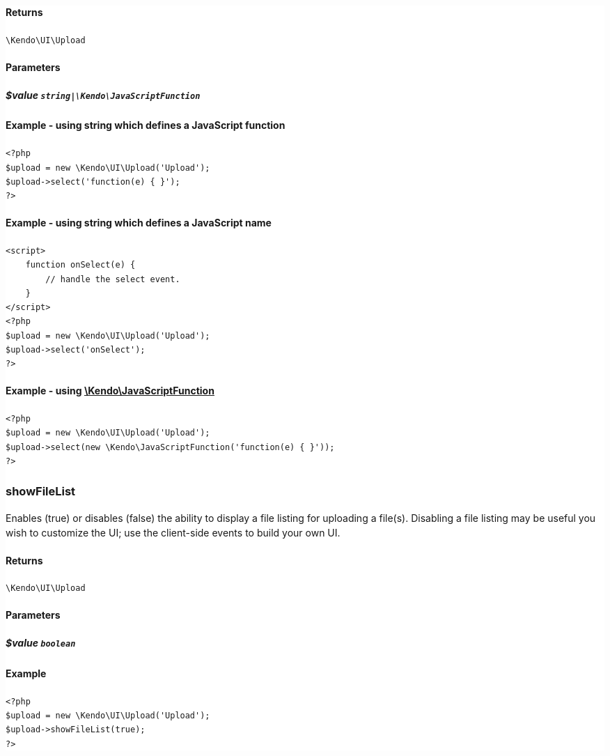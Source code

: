 #### Returns
`\Kendo\UI\Upload`

#### Parameters

##### $value `string|\Kendo\JavaScriptFunction`

#### Example - using string which defines a JavaScript function

    <?php
    $upload = new \Kendo\UI\Upload('Upload');
    $upload->select('function(e) { }');
    ?>

#### Example - using string which defines a JavaScript name
    <script>
        function onSelect(e) {
            // handle the select event.
        }
    </script>
    <?php
    $upload = new \Kendo\UI\Upload('Upload');
    $upload->select('onSelect');
    ?>

#### Example - using [\Kendo\JavaScriptFunction](/api/wrappers/php/kendo/javascriptfunction)

    <?php
    $upload = new \Kendo\UI\Upload('Upload');
    $upload->select(new \Kendo\JavaScriptFunction('function(e) { }'));
    ?>

### showFileList
Enables (true) or disables (false) the ability to display a file listing
for uploading a file(s). Disabling a file listing may be useful you wish to customize the UI; use the
client-side events to build your own UI.

#### Returns
`\Kendo\UI\Upload`

#### Parameters

##### $value `boolean`



#### Example 
    <?php
    $upload = new \Kendo\UI\Upload('Upload');
    $upload->showFileList(true);
    ?>
